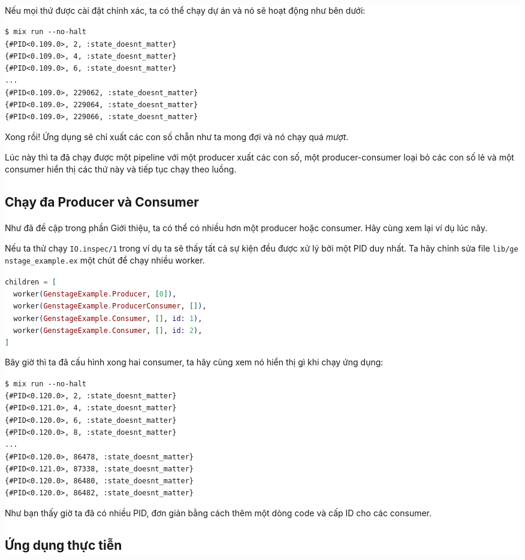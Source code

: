 Nếu mọi thứ được cài đặt chính xác, ta có thể chạy dự án và nó sẽ hoạt động như bên dưới:

```shell
$ mix run --no-halt
{#PID<0.109.0>, 2, :state_doesnt_matter}
{#PID<0.109.0>, 4, :state_doesnt_matter}
{#PID<0.109.0>, 6, :state_doesnt_matter}
...
{#PID<0.109.0>, 229062, :state_doesnt_matter}
{#PID<0.109.0>, 229064, :state_doesnt_matter}
{#PID<0.109.0>, 229066, :state_doesnt_matter}
```

Xong rồi! Ứng dụng sẽ chỉ xuất các con số chẵn như ta mong đợi và nó chạy quá _mượt_.

Lúc này thì ta đã chạy được một pipeline với một producer xuất các con số, một producer-consumer loại bỏ các con số lẻ và một consumer hiển thị các thứ này và tiếp tục chạy theo luồng.

## Chạy đa Producer và Consumer

Như đã đề cập trong phần Giới thiệu, ta có thể có nhiều hơn một producer hoặc consumer. Hãy cùng xem lại ví dụ lúc nãy.

Nếu ta thử chạy `IO.inspec/1` trong ví dụ ta sẽ thấy tất cả sự kiện đều được xử lý bởi một PID duy nhất. Ta hãy chỉnh sửa file `lib/genstage_example.ex` một chút để chạy nhiều worker.

```elixir
children = [
  worker(GenstageExample.Producer, [0]),
  worker(GenstageExample.ProducerConsumer, []),
  worker(GenstageExample.Consumer, [], id: 1),
  worker(GenstageExample.Consumer, [], id: 2),
]
```

Bây giờ thì ta đã cấu hình xong hai consumer, ta hãy cùng xem nó hiển thị gì khi chạy ứng dụng:

```shell
$ mix run --no-halt
{#PID<0.120.0>, 2, :state_doesnt_matter}
{#PID<0.121.0>, 4, :state_doesnt_matter}
{#PID<0.120.0>, 6, :state_doesnt_matter}
{#PID<0.120.0>, 8, :state_doesnt_matter}
...
{#PID<0.120.0>, 86478, :state_doesnt_matter}
{#PID<0.121.0>, 87338, :state_doesnt_matter}
{#PID<0.120.0>, 86480, :state_doesnt_matter}
{#PID<0.120.0>, 86482, :state_doesnt_matter}
```

Như bạn thấy giờ ta đã có nhiều PID, đơn giản bằng cách thêm một dòng code và cấp ID cho các consumer.

## Ứng dụng thực tiễn
